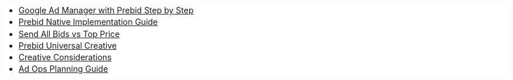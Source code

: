 - [Google Ad Manager with Prebid Step by Step](/adops/step-by-step.html)
- [Prebid Native Implementation Guide](/prebid/native-implementation.html)
- [Send All Bids vs Top Price](/adops/send-all-vs-top-price.html)
- [Prebid Universal Creative](/overview/prebid-universal-creative.html)
- [Creative Considerations](/adops/creative-considerations.html)
- [Ad Ops Planning Guide](/adops/adops-planning-guide.html)

